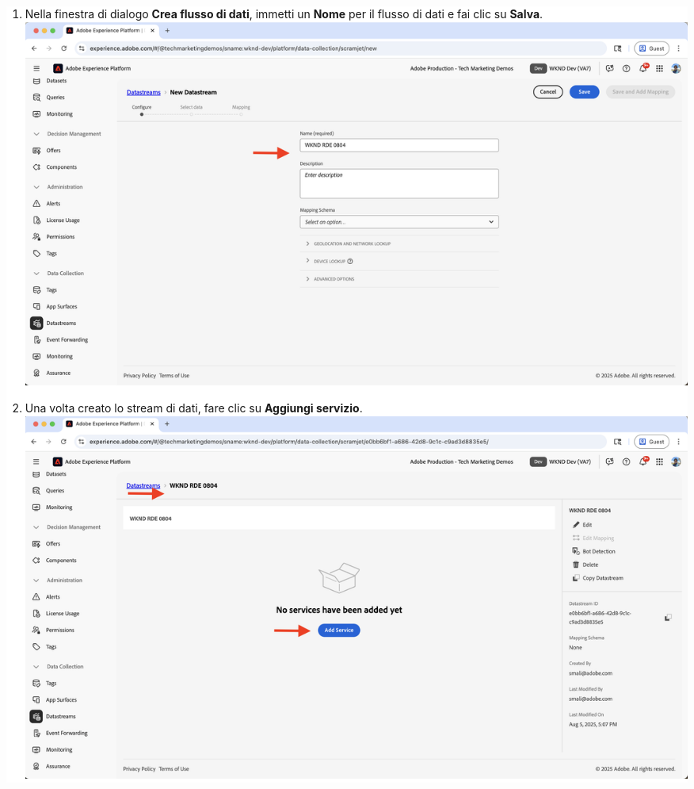 1. Nella finestra di dialogo **Crea flusso di dati**, immetti un **Nome** per il flusso di dati e fai clic su **Salva**.\
   ![Inserisci Il Nome Dello Stream Di Dati](../assets/use-cases/experiment/aep-datastream-name.png)

1. Una volta creato lo stream di dati, fare clic su **Aggiungi servizio**.\
   ![Aggiungi servizio a Datastream](../assets/use-cases/experiment/aep-add-service.png)
